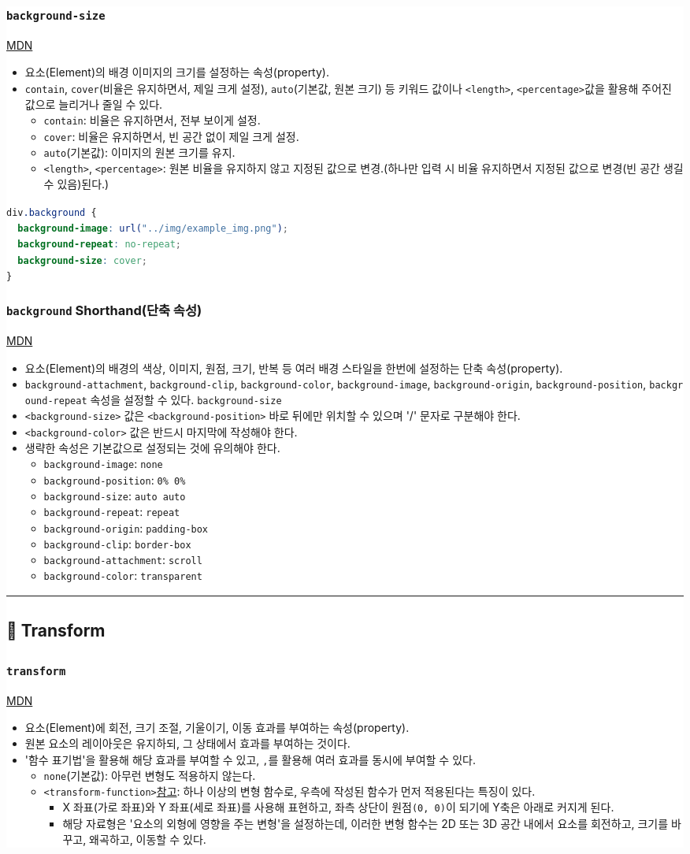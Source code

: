 ### `background-size`
[MDN](https://developer.mozilla.org/ko/docs/Web/CSS/background-size)
- 요소(Element)의 배경 이미지의 크기를 설정하는 속성(property).
- `contain`, `cover`(비율은 유지하면서, 제일 크게 설정), `auto`(기본값, 원본 크기) 등 키워드 값이나 `<length>`, `<percentage>`값을 활용해 주어진 값으로 늘리거나 줄일 수 있다.
  * `contain`: 비율은 유지하면서, 전부 보이게 설정.
  * `cover`: 비율은 유지하면서, 빈 공간 없이 제일 크게 설정.
  * `auto`(기본값): 이미지의 원본 크기를 유지.
  * `<length>`, `<percentage>`: 원본 비율을 유지하지 않고 지정된 값으로 변경.(하나만 입력 시 비율 유지하면서 지정된 값으로 변경(빈 공간 생길 수 있음)된다.)
```css
div.background {
  background-image: url("../img/example_img.png");
  background-repeat: no-repeat;
  background-size: cover;
}
```

### `background` Shorthand(단축 속성)
[MDN](https://developer.mozilla.org/ko/docs/Web/CSS/background)
- 요소(Element)의 배경의 색상, 이미지, 원점, 크기, 반복 등 여러 배경 스타일을 한번에 설정하는 단축 속성(property).
- `background-attachment`, `background-clip`, `background-color`, `background-image`, `background-origin`, `background-position`, `background-repeat` 속성을 설정할 수 있다.
`background-size`
- `<background-size>` 값은 `<background-position>` 바로 뒤에만 위치할 수 있으며 '/' 문자로 구분해야 한다.
- `<background-color>` 값은 반드시 마지막에 작성해야 한다.
- 생략한 속성은 기본값으로 설정되는 것에 유의해야 한다.
  * `background-image`: `none`
  * `background-position`: `0% 0%`
  * `background-size`: `auto auto`
  * `background-repeat`: `repeat`
  * `background-origin`: `padding-box`
  * `background-clip`: `border-box`
  * `background-attachment`: `scroll`
  * `background-color`: `transparent`

---
## 🧱 Transform
### `transform`
[MDN](https://developer.mozilla.org/ko/docs/Web/CSS/transform)
- 요소(Element)에 회전, 크기 조절, 기울이기, 이동 효과를 부여하는 속성(property).
- 원본 요소의 레이아웃은 유지하되, 그 상태에서 효과를 부여하는 것이다.
- '함수 표기법'을 활용해 해당 효과를 부여할 수 있고, `,`를 활용해 여러 효과를 동시에 부여할 수 있다.
  * `none`(기본값): 아무런 변형도 적용하지 않는다.
  * `<transform-function>`[참고](https://developer.mozilla.org/ko/docs/Web/CSS/transform-function): 하나 이상의 변형 함수로, 우측에 작성된 함수가 먼저 적용된다는 특징이 있다.
    - X 좌표(가로 좌표)와 Y 좌표(세로 좌표)를 사용해 표현하고, 좌측 상단이 원점`(0, 0)`이 되기에 Y축은 아래로 커지게 된다.
    - 해당 자료형은 '요소의 외형에 영향을 주는 변형'을 설정하는데, 이러한 변형 함수는 2D 또는 3D 공간 내에서 요소를 회전하고, 크기를 바꾸고, 왜곡하고, 이동할 수 있다.
  